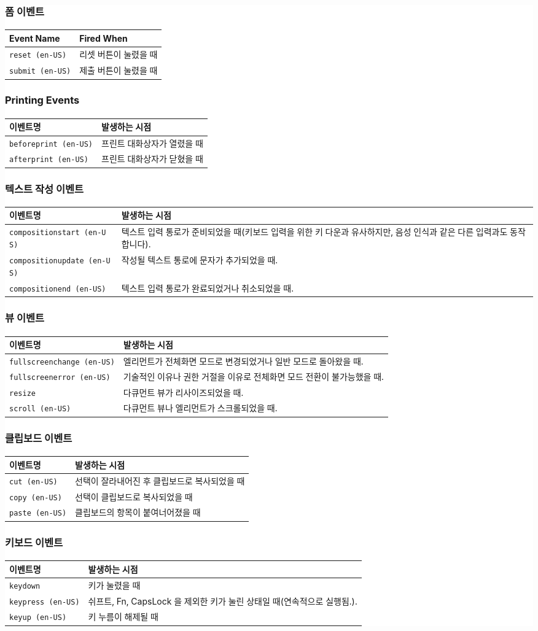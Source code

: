 ### 폼 이벤트

| Event Name       | Fired When            |
| :--------------- | :-------------------- |
| `reset (en-US)`  | 리셋 버튼이 눌렸을 때 |
| `submit (en-US)` | 제출 버튼이 눌렸을 때 |

### Printing Events

| 이벤트명              | 발생하는 시점               |
| :-------------------- | :-------------------------- |
| `beforeprint (en-US)` | 프린트 대화상자가 열렸을 때 |
| `afterprint (en-US)`  | 프린트 대화상자가 닫혔을 때 |

### 텍스트 작성 이벤트

| 이벤트명                    | 발생하는 시점                                                |
| :-------------------------- | :----------------------------------------------------------- |
| `compositionstart (en-US)`  | 텍스트 입력 통로가 준비되었을 때(키보드 입력을 위한 키 다운과 유사하지만, 음성 인식과 같은 다른 입력과도 동작합니다). |
| `compositionupdate (en-US)` | 작성될 텍스트 통로에 문자가 추가되었을 때.                   |
| `compositionend (en-US)`    | 텍스트 입력 통로가 완료되었거나 취소되었을 때.               |

### 뷰 이벤트

| 이벤트명                   | 발생하는 시점                                                |
| :------------------------- | :----------------------------------------------------------- |
| `fullscreenchange (en-US)` | 엘리먼트가 전체화면 모드로 변경되었거나 일반 모드로 돌아왔을 때. |
| `fullscreenerror (en-US)`  | 기술적인 이유나 권한 거절을 이유로 전체화면 모드 전환이 불가능했을 때. |
| `resize`                   | 다큐먼트 뷰가 리사이즈되었을 때.                             |
| `scroll (en-US)`           | 다큐먼트 뷰나 엘리먼트가 스크롤되었을 때.                    |

### 클립보드 이벤트

| 이벤트명        | 발생하는 시점                                 |
| :-------------- | :-------------------------------------------- |
| `cut (en-US)`   | 선택이 잘라내어진 후 클립보드로 복사되었을 때 |
| `copy (en-US)`  | 선택이 클립보드로 복사되었을 때               |
| `paste (en-US)` | 클립보드의 항목이 붙여너어졌을 때             |

### 키보드 이벤트

| 이벤트명           | 발생하는 시점                                                |
| :----------------- | :----------------------------------------------------------- |
| `keydown`          | 키가 눌렸을 때                                               |
| `keypress (en-US)` | 쉬프트, Fn, CapsLock 을 제외한 키가 눌린 상태일 때(연속적으로 실행됨.). |
| `keyup (en-US)`    | 키 누름이 해제될 때                                          |
